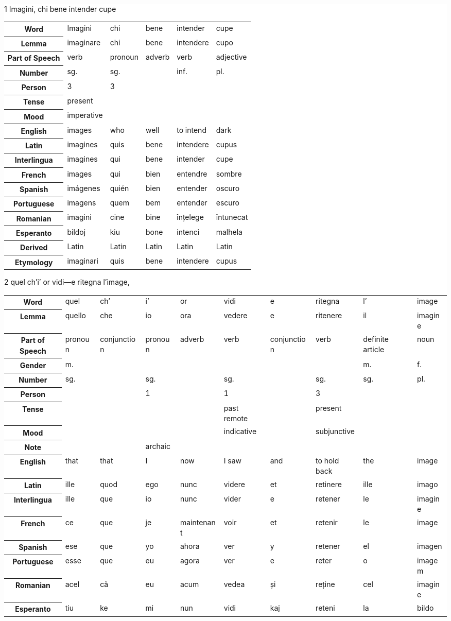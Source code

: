 1 Imagini, chi bene intender cupe

<table>
<tr><th>Word</th><td>Imagini</td><td>chi</td><td>bene</td><td>intender</td><td>cupe</td></tr>
<tr><th>Lemma</th><td>imaginare</td><td>chi</td><td>bene</td><td>intendere</td><td>cupo</td></tr>
<tr><th>Part of Speech</th><td>verb</td><td>pronoun</td><td>adverb</td><td>verb</td><td>adjective</td></tr>
<tr><th>Number</th><td>sg.</td><td>sg.</td><td></td><td>inf.</td><td>pl.</td></tr>
<tr><th>Person</th><td>3</td><td>3</td><td></td><td></td><td></td></tr>
<tr><th>Tense</th><td>present</td><td></td><td></td><td></td><td></td></tr>
<tr><th>Mood</th><td>imperative</td><td></td><td></td><td></td><td></td></tr>
<tr><th>English</th><td>images</td><td>who</td><td>well</td><td>to intend</td><td>dark</td></tr>
<tr><th>Latin</th><td>imagines</td><td>quis</td><td>bene</td><td>intendere</td><td>cupus</td></tr>
<tr><th>Interlingua</th><td>imagines</td><td>qui</td><td>bene</td><td>intender</td><td>cupe</td></tr>
<tr><th>French</th><td>images</td><td>qui</td><td>bien</td><td>entendre</td><td>sombre</td></tr>
<tr><th>Spanish</th><td>imágenes</td><td>quién</td><td>bien</td><td>entender</td><td>oscuro</td></tr>
<tr><th>Portuguese</th><td>imagens</td><td>quem</td><td>bem</td><td>entender</td><td>escuro</td></tr>
<tr><th>Romanian</th><td>imagini</td><td>cine</td><td>bine</td><td>înțelege</td><td>întunecat</td></tr>
<tr><th>Esperanto</th><td>bildoj</td><td>kiu</td><td>bone</td><td>intenci</td><td>malhela</td></tr>
<tr><th>Derived</th><td>Latin</td><td>Latin</td><td>Latin</td><td>Latin</td><td>Latin</td></tr>
<tr><th>Etymology</th><td>imaginari</td><td>quis</td><td>bene</td><td>intendere</td><td>cupus</td></tr>
</table>

2 quel ch’i’ or vidi—e ritegna l’image,

<table>
<tr><th>Word</th><td>quel</td><td>ch’</td><td>i’</td><td>or</td><td>vidi</td><td>e</td><td>ritegna</td><td>l’</td><td>image</td></tr>
<tr><th>Lemma</th><td>quello</td><td>che</td><td>io</td><td>ora</td><td>vedere</td><td>e</td><td>ritenere</td><td>il</td><td>imagine</td></tr>
<tr><th>Part of Speech</th><td>pronoun</td><td>conjunction</td><td>pronoun</td><td>adverb</td><td>verb</td><td>conjunction</td><td>verb</td><td>definite article</td><td>noun</td></tr>
<tr><th>Gender</th><td>m.</td><td></td><td></td><td></td><td></td><td></td><td></td><td>m.</td><td>f.</td></tr>
<tr><th>Number</th><td>sg.</td><td></td><td>sg.</td><td></td><td>sg.</td><td></td><td>sg.</td><td>sg.</td><td>pl.</td></tr>
<tr><th>Person</th><td></td><td></td><td>1</td><td></td><td>1</td><td></td><td>3</td><td></td><td></td></tr>
<tr><th>Tense</th><td></td><td></td><td></td><td></td><td>past remote</td><td></td><td>present</td><td></td><td></td></tr>
<tr><th>Mood</th><td></td><td></td><td></td><td></td><td>indicative</td><td></td><td>subjunctive</td><td></td><td></td></tr>
<tr><th>Note</th><td></td><td></td><td>archaic</td><td></td><td></td><td></td><td></td><td></td><td></td></tr>
<tr><th>English</th><td>that</td><td>that</td><td>I</td><td>now</td><td>I saw</td><td>and</td><td>to hold back</td><td>the</td><td>image</td></tr>
<tr><th>Latin</th><td>ille</td><td>quod</td><td>ego</td><td>nunc</td><td>videre</td><td>et</td><td>retinere</td><td>ille</td><td>imago</td></tr>
<tr><th>Interlingua</th><td>ille</td><td>que</td><td>io</td><td>nunc</td><td>vider</td><td>e</td><td>retener</td><td>le</td><td>imagine</td></tr>
<tr><th>French</th><td>ce</td><td>que</td><td>je</td><td>maintenant</td><td>voir</td><td>et</td><td>retenir</td><td>le</td><td>image</td></tr>
<tr><th>Spanish</th><td>ese</td><td>que</td><td>yo</td><td>ahora</td><td>ver</td><td>y</td><td>retener</td><td>el</td><td>imagen</td></tr>
<tr><th>Portuguese</th><td>esse</td><td>que</td><td>eu</td><td>agora</td><td>ver</td><td>e</td><td>reter</td><td>o</td><td>imagem</td></tr>
<tr><th>Romanian</th><td>acel</td><td>că</td><td>eu</td><td>acum</td><td>vedea</td><td>și</td><td>reține</td><td>cel</td><td>imagine</td></tr>
<tr><th>Esperanto</th><td>tiu</td><td>ke</td><td>mi</td><td>nun</td><td>vidi</td><td>kaj</td><td>reteni</td><td>la</td><td>bildo</td></tr>
